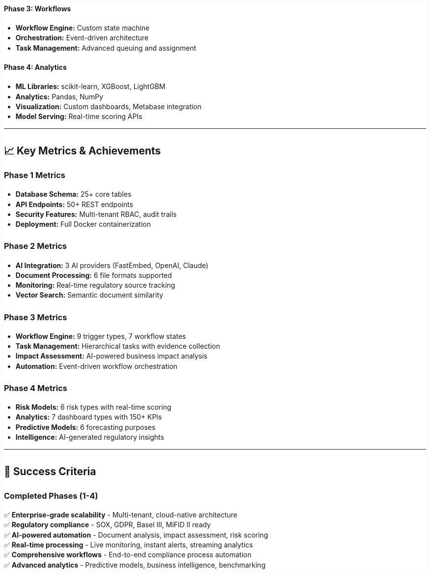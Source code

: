 #### **Phase 3: Workflows**
- **Workflow Engine:** Custom state machine
- **Orchestration:** Event-driven architecture
- **Task Management:** Advanced queuing and assignment

#### **Phase 4: Analytics**
- **ML Libraries:** scikit-learn, XGBoost, LightGBM
- **Analytics:** Pandas, NumPy
- **Visualization:** Custom dashboards, Metabase integration
- **Model Serving:** Real-time scoring APIs

---

## 📈 Key Metrics & Achievements

### **Phase 1 Metrics**
- **Database Schema:** 25+ core tables
- **API Endpoints:** 50+ REST endpoints
- **Security Features:** Multi-tenant RBAC, audit trails
- **Deployment:** Full Docker containerization

### **Phase 2 Metrics**
- **AI Integration:** 3 AI providers (FastEmbed, OpenAI, Claude)
- **Document Processing:** 6 file formats supported
- **Monitoring:** Real-time regulatory source tracking
- **Vector Search:** Semantic document similarity

### **Phase 3 Metrics**
- **Workflow Engine:** 9 trigger types, 7 workflow states
- **Task Management:** Hierarchical tasks with evidence collection
- **Impact Assessment:** AI-powered business impact analysis
- **Automation:** Event-driven workflow orchestration

### **Phase 4 Metrics**
- **Risk Models:** 6 risk types with real-time scoring
- **Analytics:** 7 dashboard types with 150+ KPIs
- **Predictive Models:** 6 forecasting purposes
- **Intelligence:** AI-generated regulatory insights

---

## 🎯 Success Criteria

### **Completed Phases (1-4)**
✅ **Enterprise-grade scalability** - Multi-tenant, cloud-native architecture  
✅ **Regulatory compliance** - SOX, GDPR, Basel III, MiFID II ready  
✅ **AI-powered automation** - Document analysis, impact assessment, risk scoring  
✅ **Real-time processing** - Live monitoring, instant alerts, streaming analytics  
✅ **Comprehensive workflows** - End-to-end compliance process automation  
✅ **Advanced analytics** - Predictive models, business intelligence, benchmarking  
